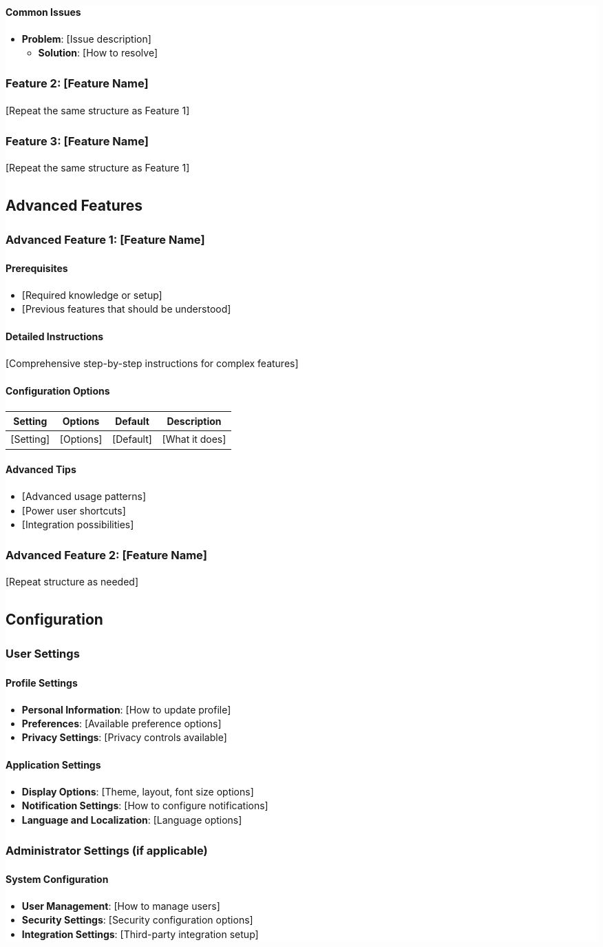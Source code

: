 #### Common Issues
- **Problem**: [Issue description]
  - **Solution**: [How to resolve]

### Feature 2: [Feature Name]
[Repeat the same structure as Feature 1]

### Feature 3: [Feature Name]
[Repeat the same structure as Feature 1]

## Advanced Features

### Advanced Feature 1: [Feature Name]

#### Prerequisites
- [Required knowledge or setup]
- [Previous features that should be understood]

#### Detailed Instructions
[Comprehensive step-by-step instructions for complex features]

#### Configuration Options
| Setting | Options | Default | Description |
|---------|---------|---------|-------------|
| [Setting] | [Options] | [Default] | [What it does] |

#### Advanced Tips
- [Advanced usage patterns]
- [Power user shortcuts]
- [Integration possibilities]

### Advanced Feature 2: [Feature Name]
[Repeat structure as needed]

## Configuration

### User Settings
#### Profile Settings
- **Personal Information**: [How to update profile]
- **Preferences**: [Available preference options]
- **Privacy Settings**: [Privacy controls available]

#### Application Settings
- **Display Options**: [Theme, layout, font size options]
- **Notification Settings**: [How to configure notifications]
- **Language and Localization**: [Language options]

### Administrator Settings (if applicable)
#### System Configuration
- **User Management**: [How to manage users]
- **Security Settings**: [Security configuration options]
- **Integration Settings**: [Third-party integration setup]
